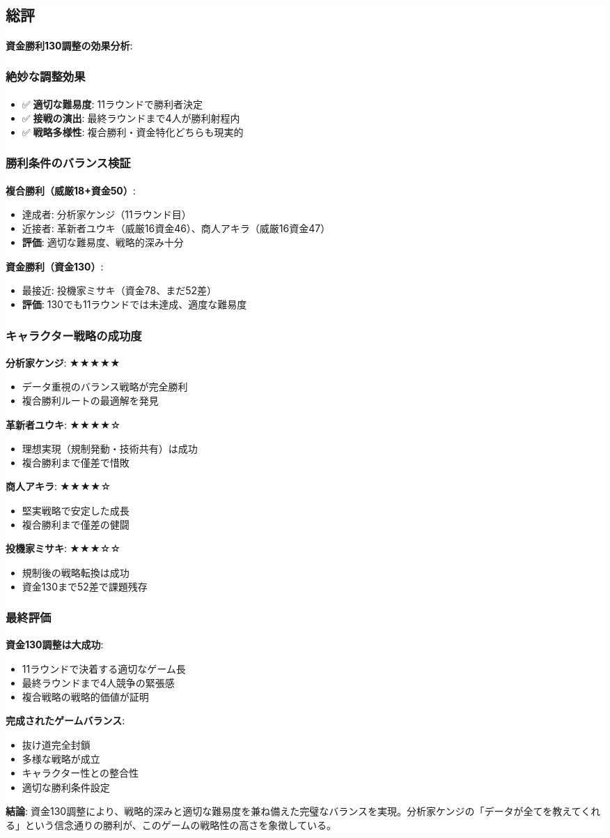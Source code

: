 ## 総評

**資金勝利130調整の効果分析**:

### 絶妙な調整効果
- ✅ **適切な難易度**: 11ラウンドで勝利者決定
- ✅ **接戦の演出**: 最終ラウンドまで4人が勝利射程内
- ✅ **戦略多様性**: 複合勝利・資金特化どちらも現実的

### 勝利条件のバランス検証

**複合勝利（威厳18+資金50）**:
- 達成者: 分析家ケンジ（11ラウンド目）
- 近接者: 革新者ユウキ（威厳16資金46）、商人アキラ（威厳16資金47）
- **評価**: 適切な難易度、戦略的深み十分

**資金勝利（資金130）**:
- 最接近: 投機家ミサキ（資金78、まだ52差）
- **評価**: 130でも11ラウンドでは未達成、適度な難易度

### キャラクター戦略の成功度

**分析家ケンジ**: ★★★★★
- データ重視のバランス戦略が完全勝利
- 複合勝利ルートの最適解を発見

**革新者ユウキ**: ★★★★☆
- 理想実現（規制発動・技術共有）は成功
- 複合勝利まで僅差で惜敗

**商人アキラ**: ★★★★☆
- 堅実戦略で安定した成長
- 複合勝利まで僅差の健闘

**投機家ミサキ**: ★★★☆☆
- 規制後の戦略転換は成功
- 資金130まで52差で課題残存

### 最終評価

**資金130調整は大成功**:
- 11ラウンドで決着する適切なゲーム長
- 最終ラウンドまで4人競争の緊張感
- 複合戦略の戦略的価値が証明

**完成されたゲームバランス**:
- 抜け道完全封鎖
- 多様な戦略が成立
- キャラクター性との整合性
- 適切な勝利条件設定

**結論**: 資金130調整により、戦略的深みと適切な難易度を兼ね備えた完璧なバランスを実現。分析家ケンジの「データが全てを教えてくれる」という信念通りの勝利が、このゲームの戦略性の高さを象徴している。